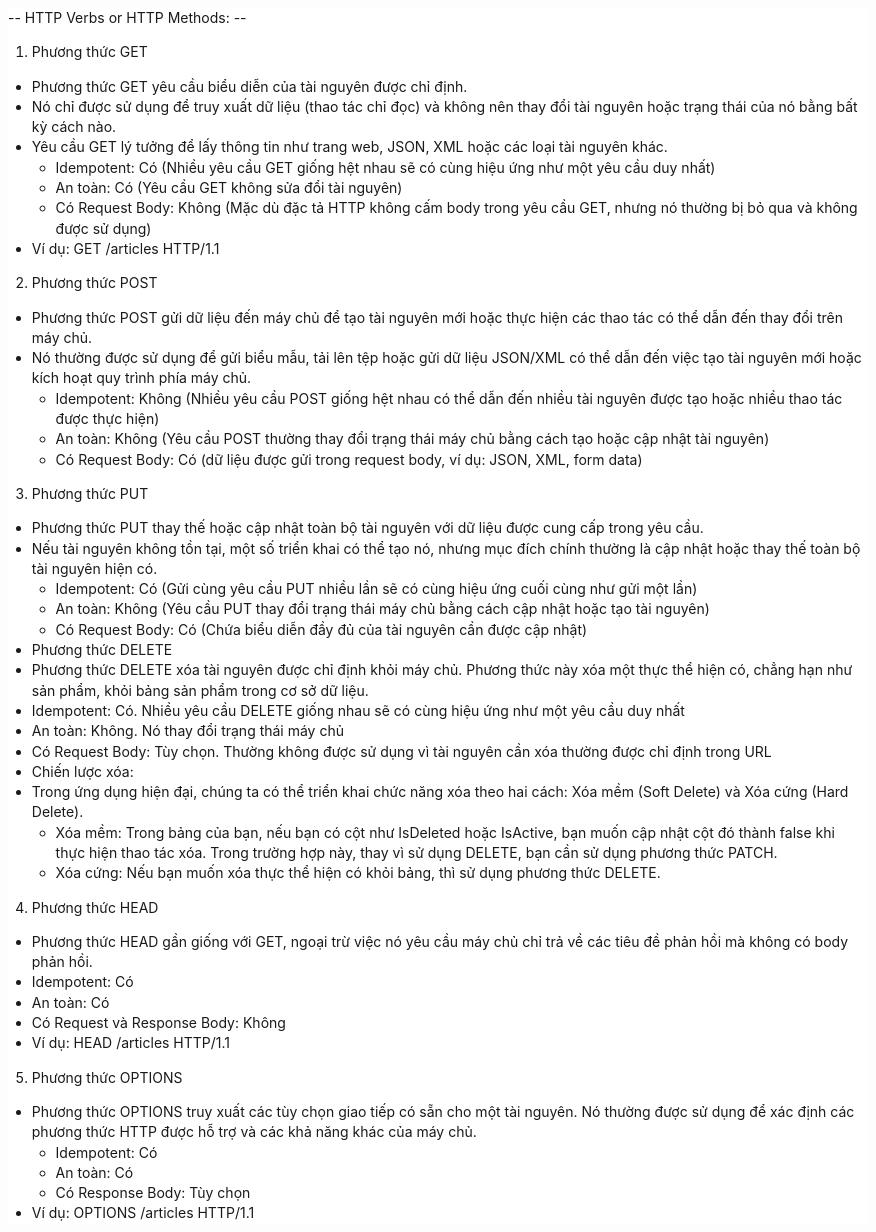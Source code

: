 -- HTTP Verbs or HTTP Methods: --
1. Phương thức GET
- Phương thức GET yêu cầu biểu diễn của tài nguyên được chỉ định.
- Nó chỉ được sử dụng để truy xuất dữ liệu (thao tác chỉ đọc) và không nên thay đổi tài nguyên hoặc trạng thái của nó bằng bất kỳ cách nào. 
- Yêu cầu GET lý tưởng để lấy thông tin như trang web, JSON, XML hoặc các loại tài nguyên khác.
  - Idempotent: Có (Nhiều yêu cầu GET giống hệt nhau sẽ có cùng hiệu ứng như một yêu cầu duy nhất)
  - An toàn: Có (Yêu cầu GET không sửa đổi tài nguyên)
  - Có Request Body: Không (Mặc dù đặc tả HTTP không cấm body trong yêu cầu GET, nhưng nó thường bị bỏ qua và không được sử dụng)
- Ví dụ: GET /articles HTTP/1.1
2. Phương thức POST
- Phương thức POST gửi dữ liệu đến máy chủ để tạo tài nguyên mới hoặc thực hiện các thao tác có thể dẫn đến thay đổi trên máy chủ.
- Nó thường được sử dụng để gửi biểu mẫu, tải lên tệp hoặc gửi dữ liệu JSON/XML có thể dẫn đến việc tạo tài nguyên mới hoặc kích hoạt quy trình phía máy chủ.
  - Idempotent: Không (Nhiều yêu cầu POST giống hệt nhau có thể dẫn đến nhiều tài nguyên được tạo hoặc nhiều thao tác được thực hiện)
  - An toàn: Không (Yêu cầu POST thường thay đổi trạng thái máy chủ bằng cách tạo hoặc cập nhật tài nguyên)
  - Có Request Body: Có (dữ liệu được gửi trong request body, ví dụ: JSON, XML, form data)
3. Phương thức PUT
- Phương thức PUT thay thế hoặc cập nhật toàn bộ tài nguyên với dữ liệu được cung cấp trong yêu cầu. 
- Nếu tài nguyên không tồn tại, một số triển khai có thể tạo nó, nhưng mục đích chính thường là cập nhật hoặc thay thế toàn bộ tài nguyên hiện có.
  - Idempotent: Có (Gửi cùng yêu cầu PUT nhiều lần sẽ có cùng hiệu ứng cuối cùng như gửi một lần)
  - An toàn: Không (Yêu cầu PUT thay đổi trạng thái máy chủ bằng cách cập nhật hoặc tạo tài nguyên)
  - Có Request Body: Có (Chứa biểu diễn đầy đủ của tài nguyên cần được cập nhật)
- Phương thức DELETE
- Phương thức DELETE xóa tài nguyên được chỉ định khỏi máy chủ. Phương thức này xóa một thực thể hiện có, chẳng hạn như sản phẩm, khỏi bảng sản phẩm trong cơ sở dữ liệu.
- Idempotent: Có. Nhiều yêu cầu DELETE giống nhau sẽ có cùng hiệu ứng như một yêu cầu duy nhất
- An toàn: Không. Nó thay đổi trạng thái máy chủ
- Có Request Body: Tùy chọn. Thường không được sử dụng vì tài nguyên cần xóa thường được chỉ định trong URL
- Chiến lược xóa:
- Trong ứng dụng hiện đại, chúng ta có thể triển khai chức năng xóa theo hai cách: Xóa mềm (Soft Delete) và Xóa cứng (Hard Delete).
  - Xóa mềm: Trong bảng của bạn, nếu bạn có cột như IsDeleted hoặc IsActive, bạn muốn cập nhật cột đó thành false khi thực hiện thao tác xóa. Trong trường hợp này, thay vì sử dụng DELETE, bạn cần sử dụng phương thức PATCH.
  - Xóa cứng: Nếu bạn muốn xóa thực thể hiện có khỏi bảng, thì sử dụng phương thức DELETE.
4. Phương thức HEAD
  - Phương thức HEAD gần giống với GET, ngoại trừ việc nó yêu cầu máy chủ chỉ trả về các tiêu đề phản hồi mà không có body phản hồi.
  - Idempotent: Có
  - An toàn: Có
  - Có Request và Response Body: Không
  - Ví dụ: HEAD /articles HTTP/1.1
5. Phương thức OPTIONS
- Phương thức OPTIONS truy xuất các tùy chọn giao tiếp có sẵn cho một tài nguyên. Nó thường được sử dụng để xác định các phương thức HTTP được hỗ trợ và các khả năng khác của máy chủ.
  - Idempotent: Có
  - An toàn: Có
  - Có Response Body: Tùy chọn
- Ví dụ: OPTIONS /articles HTTP/1.1
